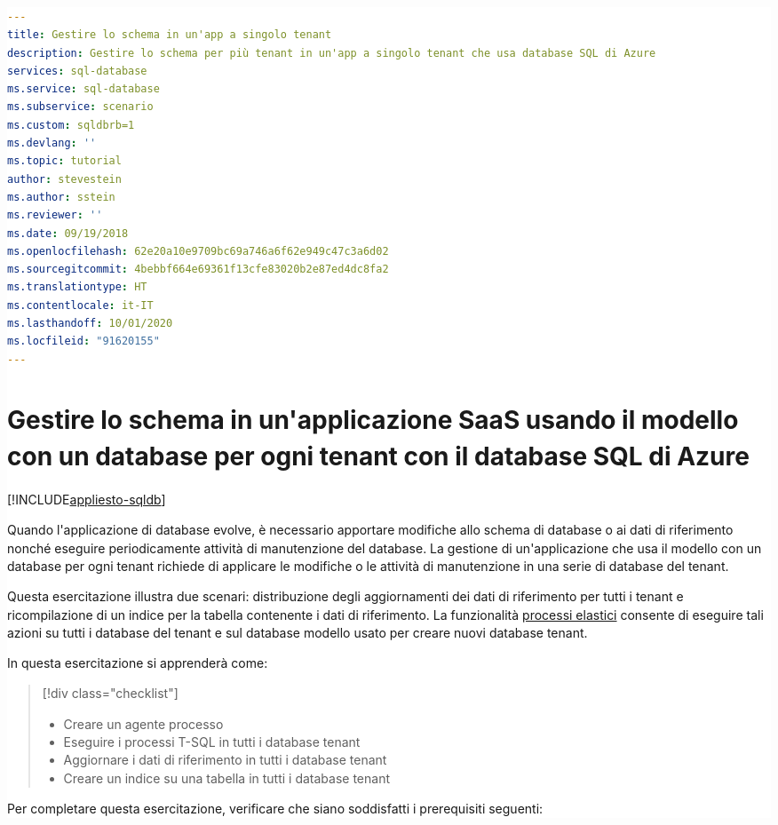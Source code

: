 ```yaml
---
title: Gestire lo schema in un'app a singolo tenant
description: Gestire lo schema per più tenant in un'app a singolo tenant che usa database SQL di Azure
services: sql-database
ms.service: sql-database
ms.subservice: scenario
ms.custom: sqldbrb=1
ms.devlang: ''
ms.topic: tutorial
author: stevestein
ms.author: sstein
ms.reviewer: ''
ms.date: 09/19/2018
ms.openlocfilehash: 62e20a10e9709bc69a746a6f62e949c47c3a6d02
ms.sourcegitcommit: 4bebbf664e69361f13cfe83020b2e87ed4dc8fa2
ms.translationtype: HT
ms.contentlocale: it-IT
ms.lasthandoff: 10/01/2020
ms.locfileid: "91620155"
---
```

# <a name="manage-schema-in-a-saas-application-using-the-database-per-tenant-pattern-with-azure-sql-database"></a>Gestire lo schema in un'applicazione SaaS usando il modello con un database per ogni tenant con il database SQL di Azure
[!INCLUDE[appliesto-sqldb](../includes/appliesto-sqldb.md)]
 
Quando l'applicazione di database evolve, è necessario apportare modifiche allo schema di database o ai dati di riferimento  nonché eseguire periodicamente attività di manutenzione del database. La gestione di un'applicazione che usa il modello con un database per ogni tenant richiede di applicare le modifiche o le attività di manutenzione in una serie di database del tenant.

Questa esercitazione illustra due scenari: distribuzione degli aggiornamenti dei dati di riferimento per tutti i tenant e ricompilazione di un indice per la tabella contenente i dati di riferimento. La funzionalità [processi elastici](../../sql-database/elastic-jobs-overview.md) consente di eseguire tali azioni su tutti i database del tenant e sul database modello usato per creare nuovi database tenant.

In questa esercitazione si apprenderà come:

> [!div class="checklist"]
> 
> * Creare un agente processo
> * Eseguire i processi T-SQL in tutti i database tenant
> * Aggiornare i dati di riferimento in tutti i database tenant
> * Creare un indice su una tabella in tutti i database tenant


Per completare questa esercitazione, verificare che siano soddisfatti i prerequisiti seguenti:
